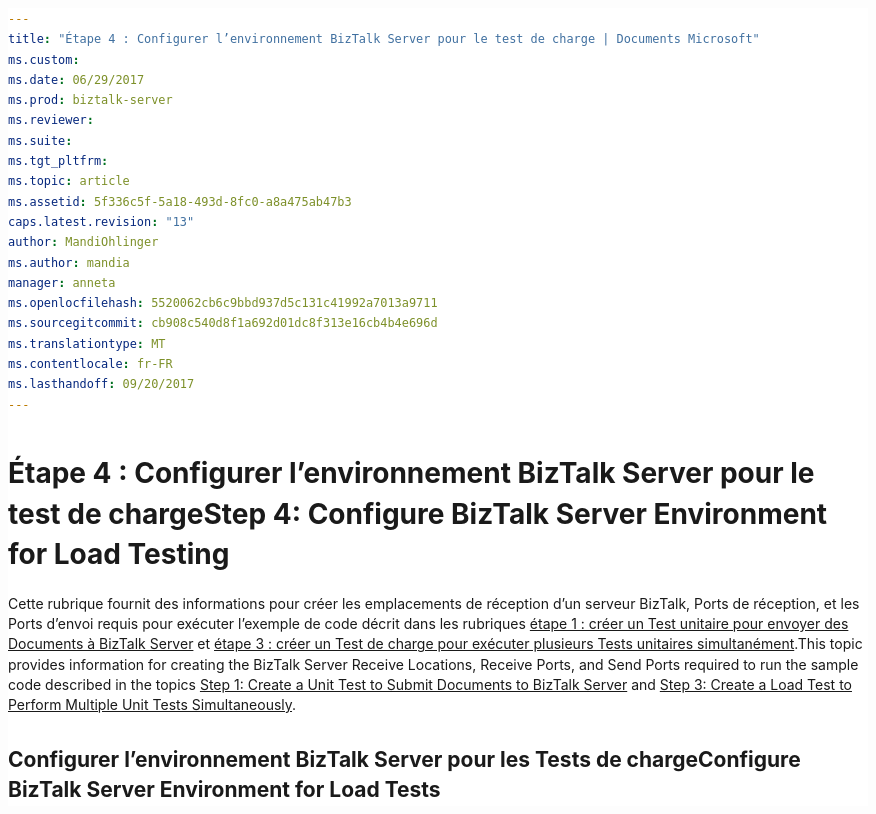 ```yaml
---
title: "Étape 4 : Configurer l’environnement BizTalk Server pour le test de charge | Documents Microsoft"
ms.custom: 
ms.date: 06/29/2017
ms.prod: biztalk-server
ms.reviewer: 
ms.suite: 
ms.tgt_pltfrm: 
ms.topic: article
ms.assetid: 5f336c5f-5a18-493d-8fc0-a8a475ab47b3
caps.latest.revision: "13"
author: MandiOhlinger
ms.author: mandia
manager: anneta
ms.openlocfilehash: 5520062cb6c9bbd937d5c131c41992a7013a9711
ms.sourcegitcommit: cb908c540d8f1a692d01dc8f313e16cb4b4e696d
ms.translationtype: MT
ms.contentlocale: fr-FR
ms.lasthandoff: 09/20/2017
---
```

# <a name="step-4-configure-biztalk-server-environment-for-load-testing"></a><span data-ttu-id="9f05e-102">Étape 4 : Configurer l’environnement BizTalk Server pour le test de charge</span><span class="sxs-lookup"><span data-stu-id="9f05e-102">Step 4: Configure BizTalk Server Environment for Load Testing</span></span>
<span data-ttu-id="9f05e-103">Cette rubrique fournit des informations pour créer les emplacements de réception d’un serveur BizTalk, Ports de réception, et les Ports d’envoi requis pour exécuter l’exemple de code décrit dans les rubriques [étape 1 : créer un Test unitaire pour envoyer des Documents à BizTalk Server](~/technical-guides/step-1-create-a-unit-test-to-submit-documents-to-biztalk-server.md) et [étape 3 : créer un Test de charge pour exécuter plusieurs Tests unitaires simultanément](~/technical-guides/step-3-create-a-load-test-to-perform-multiple-unit-tests-simultaneously.md).</span><span class="sxs-lookup"><span data-stu-id="9f05e-103">This topic provides information for creating the BizTalk Server Receive Locations, Receive Ports, and Send Ports required to run the sample code described in the topics [Step 1: Create a Unit Test to Submit Documents to BizTalk Server](~/technical-guides/step-1-create-a-unit-test-to-submit-documents-to-biztalk-server.md) and [Step 3: Create a Load Test to Perform Multiple Unit Tests Simultaneously](~/technical-guides/step-3-create-a-load-test-to-perform-multiple-unit-tests-simultaneously.md).</span></span>  
  
## <a name="configure-biztalk-server-environment-for-load-tests"></a><span data-ttu-id="9f05e-104">Configurer l’environnement BizTalk Server pour les Tests de charge</span><span class="sxs-lookup"><span data-stu-id="9f05e-104">Configure BizTalk Server Environment for Load Tests</span></span>  